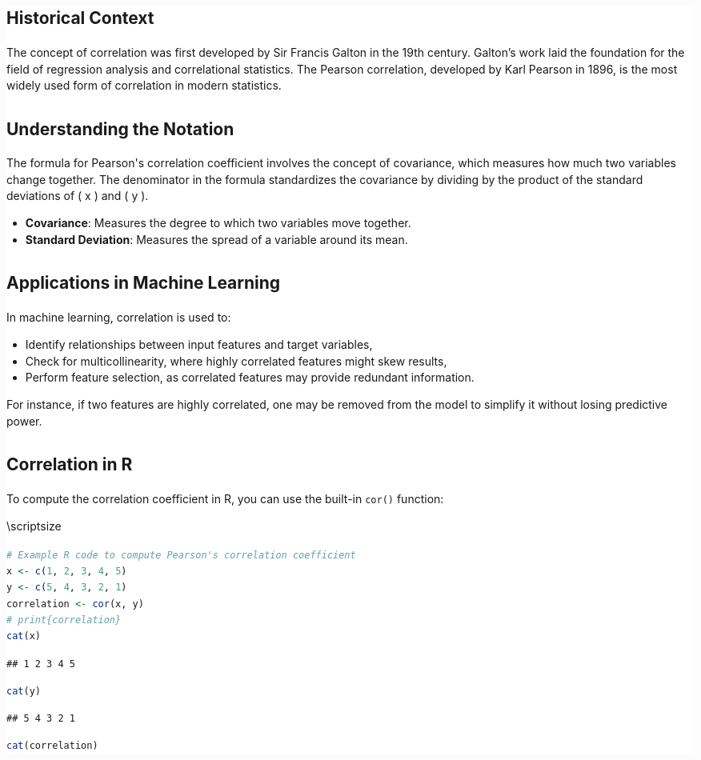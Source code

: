 

## Historical Context

The concept of correlation was first developed by Sir Francis Galton in the 19th century. Galton’s work laid the foundation for the field of regression analysis and correlational statistics. The Pearson correlation, developed by Karl Pearson in 1896, is the most widely used form of correlation in modern statistics.

## Understanding the Notation

The formula for Pearson's correlation coefficient involves the concept of covariance, which measures how much two variables change together. The denominator in the formula standardizes the covariance by dividing by the product of the standard deviations of \( x \) and \( y \).

- **Covariance**: Measures the degree to which two variables move together.
- **Standard Deviation**: Measures the spread of a variable around its mean.

## Applications in Machine Learning

In machine learning, correlation is used to:
- Identify relationships between input features and target variables,
- Check for multicollinearity, where highly correlated features might skew results,
- Perform feature selection, as correlated features may provide redundant information.

For instance, if two features are highly correlated, one may be removed from the model to simplify it without losing predictive power.

## Correlation in R

To compute the correlation coefficient in R, you can use the built-in `cor()` function:

\scriptsize

``` r
# Example R code to compute Pearson's correlation coefficient
x <- c(1, 2, 3, 4, 5)
y <- c(5, 4, 3, 2, 1)
correlation <- cor(x, y)
# print{correlation}
cat(x)
```

```
## 1 2 3 4 5
```

``` r
cat(y)
```

```
## 5 4 3 2 1
```

``` r
cat(correlation)
```
